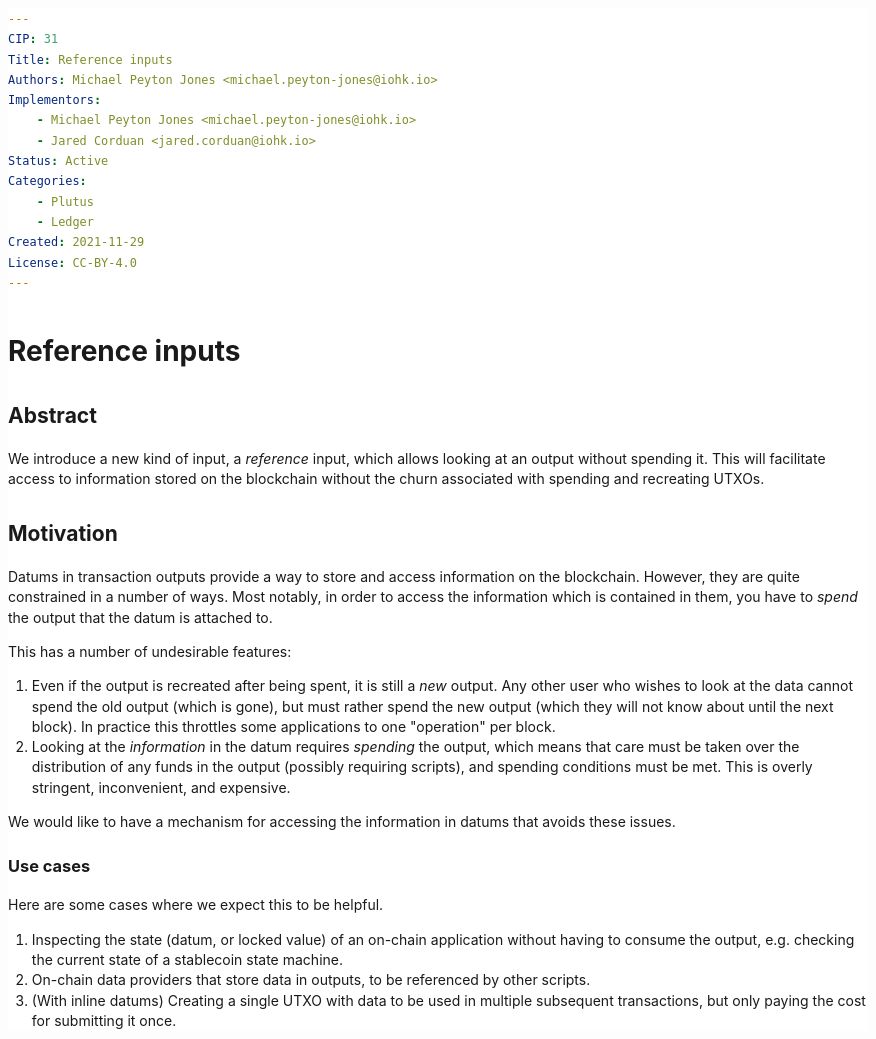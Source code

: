 ```yaml
---
CIP: 31
Title: Reference inputs
Authors: Michael Peyton Jones <michael.peyton-jones@iohk.io>
Implementors: 
    - Michael Peyton Jones <michael.peyton-jones@iohk.io>
    - Jared Corduan <jared.corduan@iohk.io>
Status: Active
Categories: 
    - Plutus
    - Ledger
Created: 2021-11-29
License: CC-BY-4.0
---
```


# Reference inputs

## Abstract

We introduce a new kind of input, a _reference_ input, which allows looking at an output without spending it.
This will facilitate access to information stored on the blockchain without the churn associated with spending and recreating UTXOs.

## Motivation

Datums in transaction outputs provide a way to store and access information on the blockchain.
However, they are quite constrained in a number of ways.
Most notably, in order to access the information which is contained in them, you have to _spend_ the output that the datum is attached to.

This has a number of undesirable features:
1. Even if the output is recreated after being spent, it is still a _new_ output. Any other user who wishes to look at the data cannot spend the old output (which is gone), but must rather spend the new output (which they will not know about until the next block). In practice this throttles some applications to one "operation" per block.
2. Looking at the _information_ in the datum requires _spending_ the output, which means that care must be taken over the distribution of any funds in the output (possibly requiring scripts), and spending conditions must be met. This is overly stringent, inconvenient, and expensive.

We would like to have a mechanism for accessing the information in datums that avoids these issues.

### Use cases

Here are some cases where we expect this to be helpful.

1. Inspecting the state (datum, or locked value) of an on-chain application without having to consume the output, e.g. checking the current state of a stablecoin state machine.
2. On-chain data providers that store data in outputs, to be referenced by other scripts.
3. (With inline datums) Creating a single UTXO with data to be used in multiple subsequent transactions, but only paying the cost for submitting it once.
